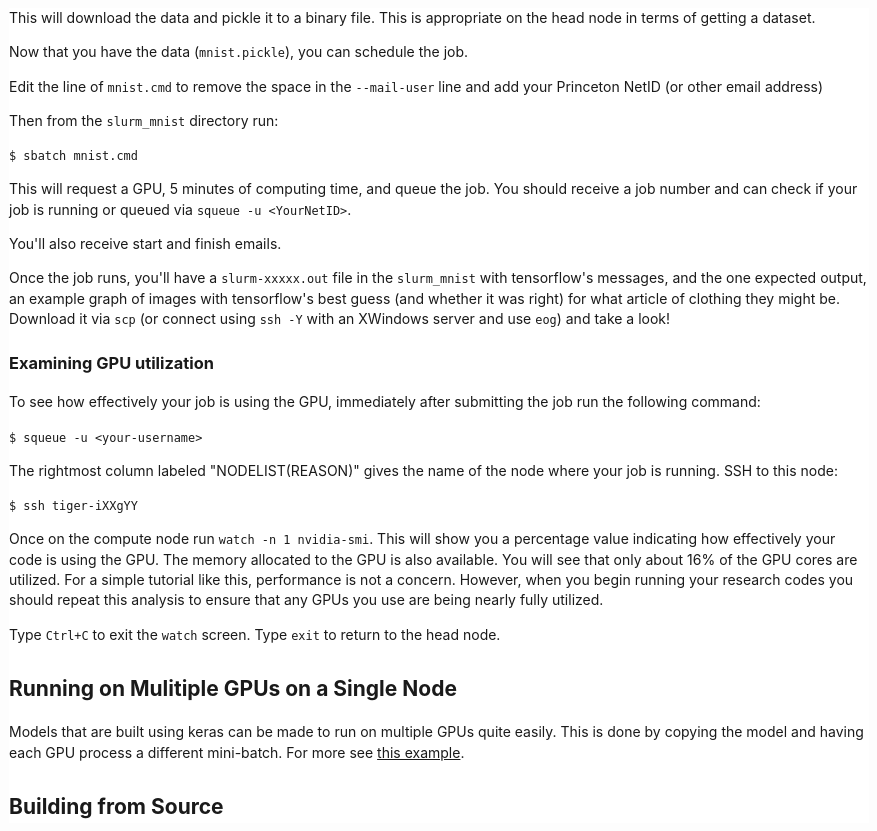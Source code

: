 This will download the data and pickle it to a binary file. This is appropriate
on the head node in terms of getting a dataset.

Now that you have the data (`mnist.pickle`), you can schedule the job.

Edit the line of `mnist.cmd` to remove the space in the `--mail-user` line
and add your Princeton NetID (or other email address)

Then from the `slurm_mnist` directory run:

```
$ sbatch mnist.cmd
```

This will request a GPU, 5 minutes of computing time, and queue the job. You
should receive a job number and can check if your job is running or queued
via `squeue -u <YourNetID>`.

You'll also receive start and finish emails.

Once the job runs, you'll have a `slurm-xxxxx.out` file in the `slurm_mnist` with
tensorflow's messages, and the one expected output, an example graph of images
with tensorflow's best guess (and whether it was right) for what article of
clothing they might be. Download it via `scp` (or connect using `ssh -Y` with an XWindows server and use `eog`) and take a look!

### Examining GPU utilization

To see how effectively your job is using the GPU, immediately after submitting the job run the following command:

```
$ squeue -u <your-username>
```

The rightmost column labeled "NODELIST(REASON)" gives the name of the node where your job is running. SSH to this node:

```
$ ssh tiger-iXXgYY
```

Once on the compute node run `watch -n 1 nvidia-smi`. This will show you a percentage value indicating how effectively your code is using the GPU. The memory allocated to the GPU is also available. You will see that only about 16% of the GPU cores are utilized. For a simple tutorial like this, performance is not a concern. However, when you begin running your research codes you should repeat this analysis to ensure that any GPUs you use are being nearly fully utilized.

Type `Ctrl+C` to exit the `watch` screen. Type `exit` to return to the head node.

## Running on Mulitiple GPUs on a Single Node

Models that are built using keras can be made to run on multiple GPUs quite easily. This is done by copying the model and having each GPU process a different mini-batch. For more see [this example](https://www.tensorflow.org/guide/distributed_training#using_tfdistributestrategy_with_keras).

## Building from Source
